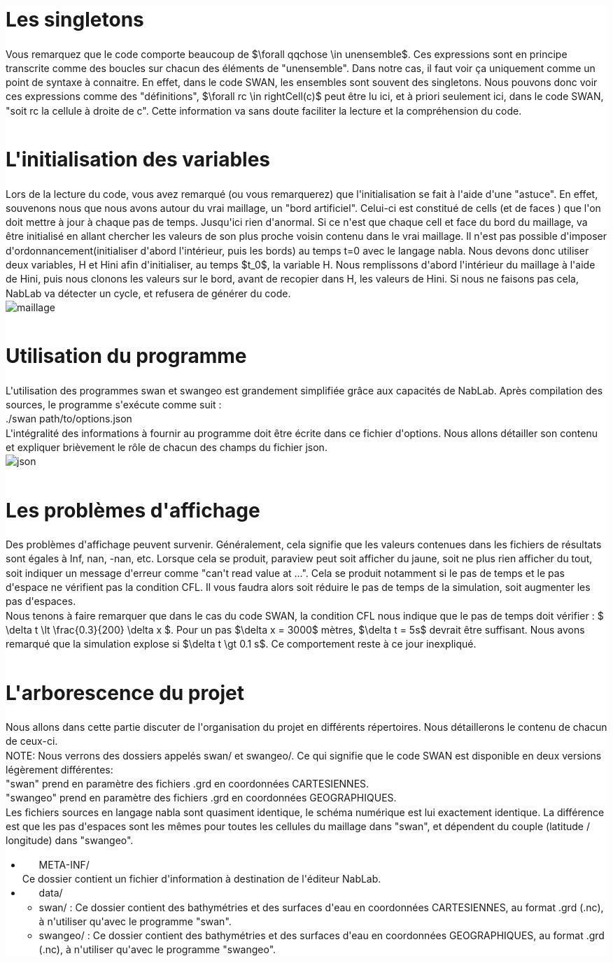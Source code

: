 <h1 id="___LES_SINGLETONS"> Les singletons </h1>
Vous remarquez que le code comporte beaucoup de $\forall qqchose \in unensemble$. Ces expressions sont en principe transcrite comme des boucles sur chacun des éléments de "unensemble". Dans notre cas, il faut voir ça uniquement comme un point de syntaxe à connaitre. En effet, dans le code SWAN, les ensembles sont souvent des singletons. Nous pouvons donc voir ces expressions comme des "définitions", $\forall rc \in rightCell(c)$ peut être lu ici, et à priori seulement ici, dans le code SWAN, "soit rc la cellule à droite de c". Cette information va sans doute faciliter la lecture et la compréhension du code.<br>

<h1 id="___L_INITIALISATION_DES_VARIABLES"> L'initialisation des variables </h1>
Lors de la lecture du code, vous avez remarqué (ou vous remarquerez) que l'initialisation se fait à l'aide d'une "astuce". En effet, souvenons nous que nous avons autour du vrai maillage, un "bord artificiel". Celui-ci est constitué de cells (et de faces ) que l'on doit mettre à jour à chaque pas de temps. Jusqu'ici rien d'anormal. Si ce n'est que chaque cell et face du bord du maillage, va être initialisé en allant chercher les valeurs de son plus proche voisin contenu dans le vrai maillage. Il n'est pas possible d'imposer d'ordonnancement(initialiser d'abord l'intérieur, puis les bords) au temps t=0 avec le langage nabla. Nous devons donc utiliser deux variables, H et Hini afin d'initialiser, au temps $t_0$, la variable H. Nous remplissons d'abord l'intérieur du maillage à l'aide de Hini, puis nous clonons les valeurs sur le bord, avant de recopier dans H, les valeurs de Hini. Si nous ne faisons pas cela, NabLab va détecter un cycle, et refusera de générer du code.<br>
<img src="./README_images/maillage.png" alt="maillage"></img>

<h1 id="___UTILISATION_DU_PROGRAMME"> Utilisation du programme </h1>
L'utilisation des programmes swan et swangeo est grandement simplifiée grâce aux capacités de NabLab. Après compilation des sources, le programme s'exécute comme suit : <br>
./swan path/to/options.json<br>
L'intégralité des informations à fournir au programme doit être écrite dans ce fichier d'options. Nous allons détailler son contenu et expliquer brièvement le rôle de chacun des champs du fichier json.<br>
<img src="./README_images/json.png" alt="json"></img><br>

<h1 id="___LES_PROBLEMES_D_AFFICHAGE"> Les problèmes d'affichage </h1>
Des problèmes d'affichage peuvent survenir. Généralement, cela signifie que les valeurs contenues dans les fichiers de résultats sont égales à Inf, nan, -nan, etc.
Lorsque cela se produit, paraview peut soit afficher du jaune, soit ne plus rien afficher du tout, soit indiquer un message d'erreur comme "can't read value at ...". Cela se produit notamment si le pas de temps et le pas d'espace ne vérifient pas la condition CFL. Il vous faudra alors soit réduire le pas de temps de la simulation, soit augmenter les pas d'espaces.<br>
Nous tenons à faire remarquer que dans le cas du code SWAN, la condition CFL nous indique que le pas de temps doit vérifier : $ \delta t \lt \frac{0.3}{200} \delta x $. Pour un pas $\delta x = 3000$ mètres, $\delta t = 5s$ devrait être suffisant. Nous avons remarqué que la simulation explose si $\delta t \gt 0.1 s$. Ce comportement reste à ce jour inexpliqué.

<h1 id="___L_ARBORESCENCE_DU_PROJET"> L'arborescence du projet </h1>
Nous allons dans cette partie discuter de l'organisation du projet en différents répertoires. Nous détaillerons le contenu de chacun de ceux-ci.<br>
NOTE: Nous verrons des dossiers appelés swan/ et swangeo/. Ce qui signifie que le code SWAN est disponible en deux versions légèrement différentes:<br>
"swan" prend en paramètre des fichiers .grd en coordonnées CARTESIENNES.</br>
"swangeo" prend en paramètre des fichiers .grd en coordonnées GEOGRAPHIQUES.<br>
Les fichiers sources en langage nabla sont quasiment identique, le schéma numérique est lui exactement identique. La différence est que les pas d'espaces sont les mêmes pour toutes les cellules du maillage dans "swan", et dépendent du couple (latitude / longitude) dans "swangeo".<br>
<ul>
  <li>
    <ul>META-INF/</ul> Ce dossier contient un fichier d'information à destination de l'éditeur NabLab.
  </li>
  <li>
    <ul>data/</ul> 
    <ul>
      <li>swan/    : Ce dossier contient des bathymétries et des surfaces d'eau en coordonnées CARTESIENNES,  au format .grd (.nc), à n'utiliser qu'avec le programme "swan".</li>
      <li>swangeo/ : Ce dossier contient des bathymétries et des surfaces d'eau en coordonnées GEOGRAPHIQUES, au format .grd (.nc), à n'utiliser qu'avec le programme "swangeo".</li>
